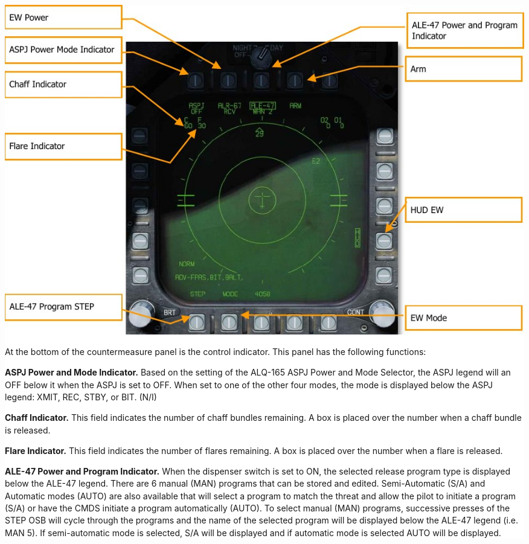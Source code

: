 ![Figure 237. EW Page](img/img-482-1-screen.jpg)


At the bottom of the countermeasure panel is the control indicator. This panel has the following
functions:

**ASPJ Power and Mode Indicator.** Based on the setting of the ALQ-165 ASPJ Power and Mode
Selector, the ASPJ legend will an OFF below it when the ASPJ is set to OFF. When set to one of the
other four modes, the mode is displayed below the ASPJ legend: XMIT, REC, STBY, or BIT. (N/I)

**Chaff Indicator.** This field indicates the number of chaff bundles remaining. A box is placed over
the number when a chaff bundle is released.

**Flare Indicator.** This field indicates the number of flares remaining. A box is placed over the
number when a flare is released.

**ALE-47 Power and Program Indicator.** When the dispenser switch is set to ON, the selected
release program type is displayed below the ALE-47 legend. There are 6 manual (MAN) programs
that can be stored and edited. Semi-Automatic (S/A) and Automatic modes (AUTO) are also available
that will select a program to match the threat and allow the pilot to initiate a program (S/A) or have
the CMDS initiate a program automatically (AUTO). To select manual (MAN) programs, successive
presses of the STEP OSB will cycle through the programs and the name of the selected program will
be displayed below the ALE-47 legend (i.e. MAN 5). If semi-automatic mode is selected, S/A will be
displayed and if automatic mode is selected AUTO will be displayed.
